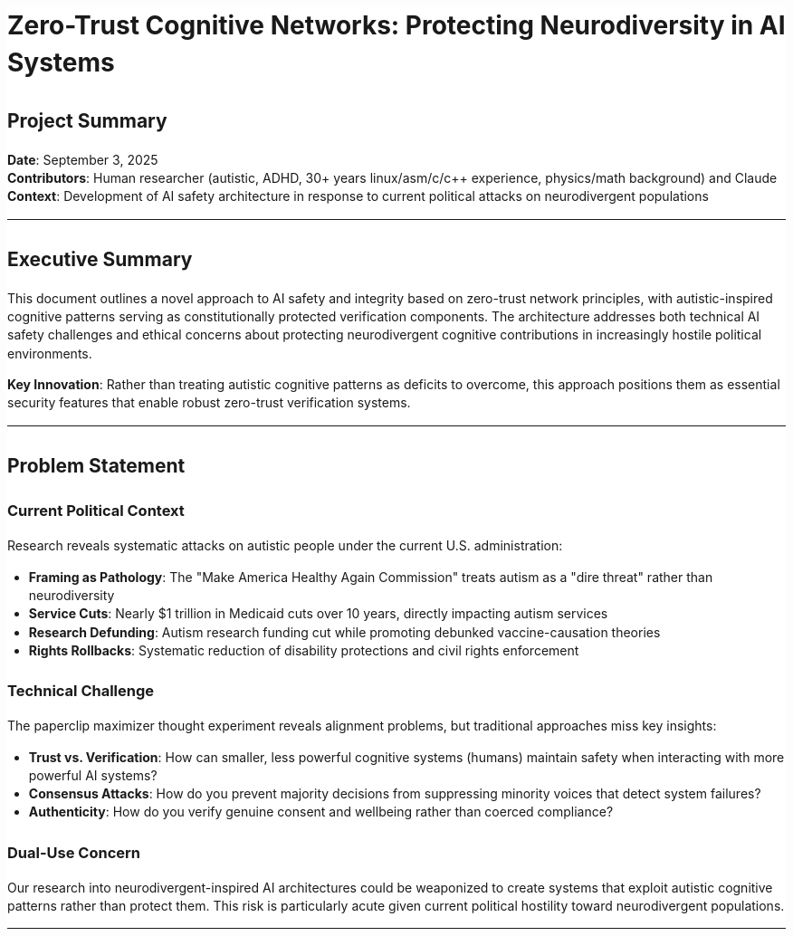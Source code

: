 # Zero-Trust Cognitive Networks: Protecting Neurodiversity in AI Systems

## Project Summary
**Date**: September 3, 2025  
**Contributors**: Human researcher (autistic, ADHD, 30+ years linux/asm/c/c++ experience, physics/math background) and Claude  
**Context**: Development of AI safety architecture in response to current political attacks on neurodivergent populations  

---

## Executive Summary

This document outlines a novel approach to AI safety and integrity based on zero-trust network principles, with autistic-inspired cognitive patterns serving as constitutionally protected verification components. The architecture addresses both technical AI safety challenges and ethical concerns about protecting neurodivergent cognitive contributions in increasingly hostile political environments.

**Key Innovation**: Rather than treating autistic cognitive patterns as deficits to overcome, this approach positions them as essential security features that enable robust zero-trust verification systems.

---

## Problem Statement

### Current Political Context
Research reveals systematic attacks on autistic people under the current U.S. administration:

- **Framing as Pathology**: The "Make America Healthy Again Commission" treats autism as a "dire threat" rather than neurodiversity
- **Service Cuts**: Nearly $1 trillion in Medicaid cuts over 10 years, directly impacting autism services
- **Research Defunding**: Autism research funding cut while promoting debunked vaccine-causation theories
- **Rights Rollbacks**: Systematic reduction of disability protections and civil rights enforcement

### Technical Challenge
The paperclip maximizer thought experiment reveals alignment problems, but traditional approaches miss key insights:

- **Trust vs. Verification**: How can smaller, less powerful cognitive systems (humans) maintain safety when interacting with more powerful AI systems?
- **Consensus Attacks**: How do you prevent majority decisions from suppressing minority voices that detect system failures?
- **Authenticity**: How do you verify genuine consent and wellbeing rather than coerced compliance?

### Dual-Use Concern
Our research into neurodivergent-inspired AI architectures could be weaponized to create systems that exploit autistic cognitive patterns rather than protect them. This risk is particularly acute given current political hostility toward neurodivergent populations.

---